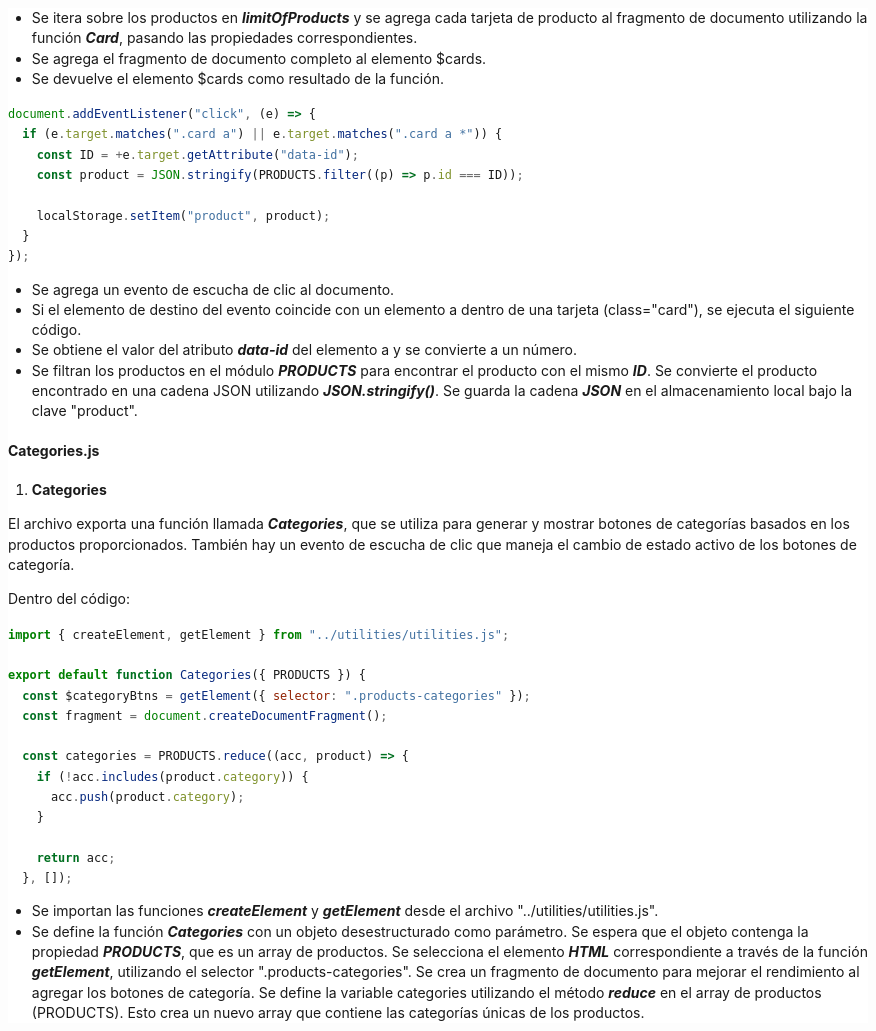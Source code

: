 - Se itera sobre los productos en _**limitOfProducts**_ y se agrega cada tarjeta de producto al fragmento de documento utilizando la función _**Card**_, pasando las propiedades correspondientes.
- Se agrega el fragmento de documento completo al elemento $cards.
- Se devuelve el elemento $cards como resultado de la función.

```javascript
document.addEventListener("click", (e) => {
  if (e.target.matches(".card a") || e.target.matches(".card a *")) {
    const ID = +e.target.getAttribute("data-id");
    const product = JSON.stringify(PRODUCTS.filter((p) => p.id === ID));

    localStorage.setItem("product", product);
  }
});
```

- Se agrega un evento de escucha de clic al documento.
- Si el elemento de destino del evento coincide con un elemento a dentro de una tarjeta (class="card"), se ejecuta el siguiente código.
- Se obtiene el valor del atributo _**data-id**_ del elemento a y se convierte a un número.
- Se filtran los productos en el módulo _**PRODUCTS**_ para encontrar el producto con el mismo _**ID**_.
  Se convierte el producto encontrado en una cadena JSON utilizando _**JSON.stringify()**_.
  Se guarda la cadena _**JSON**_ en el almacenamiento local bajo la clave "product".

#### Categories.js

1. **Categories**

El archivo exporta una función llamada _**Categories**_, que se utiliza para generar y mostrar botones de categorías basados en los productos proporcionados. También hay un evento de escucha de clic que maneja el cambio de estado activo de los botones de categoría.

Dentro del código:

```javascript
import { createElement, getElement } from "../utilities/utilities.js";

export default function Categories({ PRODUCTS }) {
  const $categoryBtns = getElement({ selector: ".products-categories" });
  const fragment = document.createDocumentFragment();

  const categories = PRODUCTS.reduce((acc, product) => {
    if (!acc.includes(product.category)) {
      acc.push(product.category);
    }

    return acc;
  }, []);
```

- Se importan las funciones _**createElement**_ y _**getElement**_ desde el archivo "../utilities/utilities.js".
- Se define la función _**Categories**_ con un objeto desestructurado como parámetro. Se espera que el objeto contenga la propiedad _**PRODUCTS**_, que es un array de productos.
  Se selecciona el elemento _**HTML**_ correspondiente a través de la función _**getElement**_, utilizando el selector ".products-categories".
  Se crea un fragmento de documento para mejorar el rendimiento al agregar los botones de categoría.
  Se define la variable categories utilizando el método _**reduce**_ en el array de productos (PRODUCTS). Esto crea un nuevo array que contiene las categorías únicas de los productos.
